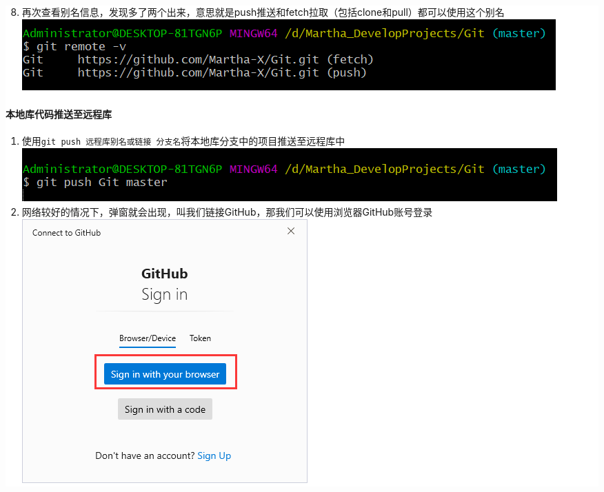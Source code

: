 8. 再次查看别名信息，发现多了两个出来，意思就是push推送和fetch拉取（包括clone和pull）都可以使用这个别名![image-20220109211214976](images/image-20220109211214976.png)

#### 本地库代码推送至远程库

1. 使用`git push 远程库别名或链接 分支名`将本地库分支中的项目推送至远程库中![image-20220109231740101](images/image-20220109231740101.png)
2. 网络较好的情况下，弹窗就会出现，叫我们链接GitHub，那我们可以使用浏览器GitHub账号登录![image-20220109231825392](images/image-20220109231825392.png)
